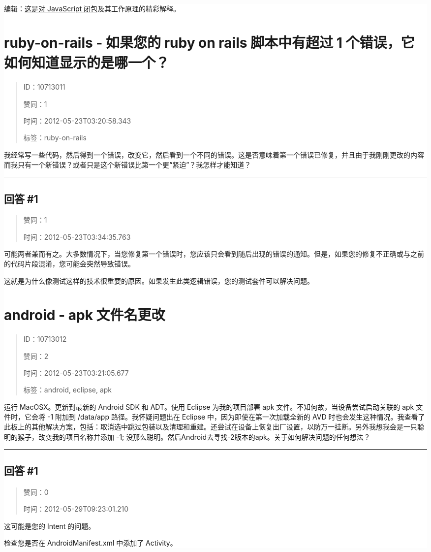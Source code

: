 编辑：[这是对 JavaScript 闭包](https://stackoverflow.com/questions/111102/how-do-javascript-closures-work)及其工作原理的精彩解释。

# ruby-on-rails - 如果您的 ruby on rails 脚本中有超过 1 个错误，它如何知道显示的是哪一个？

> ID：10713011
> 
> 赞同：1
> 
> 时间：2012-05-23T03:20:58.343
> 
> 标签：ruby-on-rails

我经常写一些代码，然后得到一个错误，改变它，然后看到一个不同的错误。这是否意味着第一个错误已修复，并且由于我刚刚更改的内容而我只有一个新错误？或者只是这个新错误比第一个更“紧迫”？我怎样才能知道？

* * *

## 回答 #1

> 赞同：1
> 
> 时间：2012-05-23T03:34:35.763

可能两者兼而有之。大多数情况下，当您修复第一个错误时，您应该只会看到随后出现的错误的通知。但是，如果您的修复不正确或与之前的代码片段混淆，您可能会突然导致错误。

这就是为什么像测试这样的技术很重要的原因。如果发生此类逻辑错误，您的测试套件可以解决问题。

# android - apk 文件名更改

> ID：10713012
> 
> 赞同：2
> 
> 时间：2012-05-23T03:21:05.677
> 
> 标签：android, eclipse, apk

运行 MacOSX。更新到最新的 Android SDK 和 ADT。使用 Eclipse 为我的项目部署 apk 文件。不知何故，当设备尝试启动关联的 apk 文件时，它会将 -1 附加到 /data/app 路径。我怀疑问题出在 Eclipse 中，因为即使在第一次加载全新的 AVD 时也会发生这种情况。我查看了此板上的其他解决方案，包括：取消选中跳过包装以及清理和重建。还尝试在设备上恢复出厂设置，以防万一挂断。另外我想我会是一只聪明的猴子，改变我的项目名称并添加 -1; 没那么聪明。然后Android去寻找-2版本的apk。关于如何解决问题的任何想法？

* * *

## 回答 #1

> 赞同：0
> 
> 时间：2012-05-29T09:23:01.210

这可能是您的 Intent 的问题。

检查您是否在 AndroidManifest.xml 中添加了 Activity。
